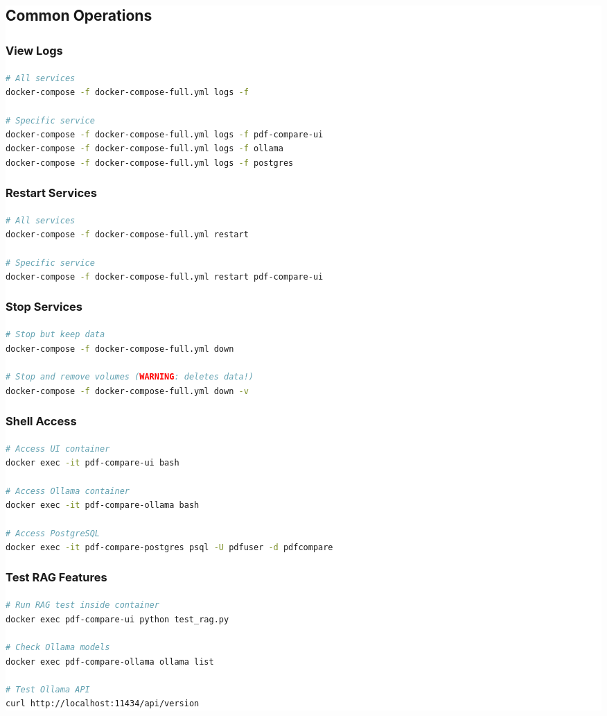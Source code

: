 ## Common Operations

### View Logs
```bash
# All services
docker-compose -f docker-compose-full.yml logs -f

# Specific service
docker-compose -f docker-compose-full.yml logs -f pdf-compare-ui
docker-compose -f docker-compose-full.yml logs -f ollama
docker-compose -f docker-compose-full.yml logs -f postgres
```

### Restart Services
```bash
# All services
docker-compose -f docker-compose-full.yml restart

# Specific service
docker-compose -f docker-compose-full.yml restart pdf-compare-ui
```

### Stop Services
```bash
# Stop but keep data
docker-compose -f docker-compose-full.yml down

# Stop and remove volumes (WARNING: deletes data!)
docker-compose -f docker-compose-full.yml down -v
```

### Shell Access
```bash
# Access UI container
docker exec -it pdf-compare-ui bash

# Access Ollama container
docker exec -it pdf-compare-ollama bash

# Access PostgreSQL
docker exec -it pdf-compare-postgres psql -U pdfuser -d pdfcompare
```

### Test RAG Features
```bash
# Run RAG test inside container
docker exec pdf-compare-ui python test_rag.py

# Check Ollama models
docker exec pdf-compare-ollama ollama list

# Test Ollama API
curl http://localhost:11434/api/version
```
